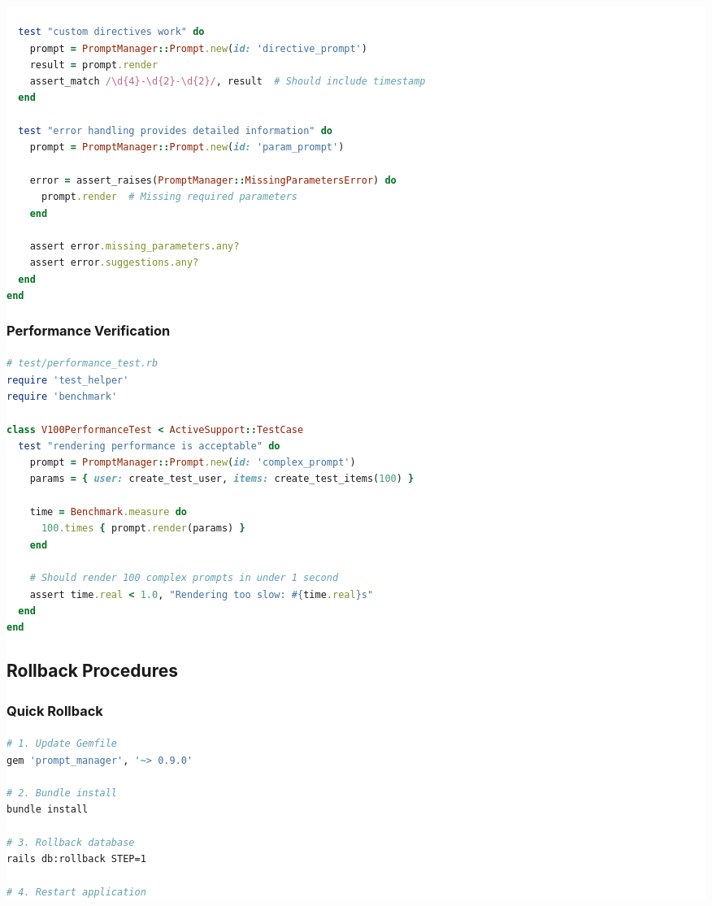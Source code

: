 ```ruby
  
  test "custom directives work" do
    prompt = PromptManager::Prompt.new(id: 'directive_prompt')
    result = prompt.render
    assert_match /\d{4}-\d{2}-\d{2}/, result  # Should include timestamp
  end
  
  test "error handling provides detailed information" do
    prompt = PromptManager::Prompt.new(id: 'param_prompt')
    
    error = assert_raises(PromptManager::MissingParametersError) do
      prompt.render  # Missing required parameters
    end
    
    assert error.missing_parameters.any?
    assert error.suggestions.any?
  end
end
```

### Performance Verification

```ruby
# test/performance_test.rb
require 'test_helper'
require 'benchmark'

class V100PerformanceTest < ActiveSupport::TestCase
  test "rendering performance is acceptable" do
    prompt = PromptManager::Prompt.new(id: 'complex_prompt')
    params = { user: create_test_user, items: create_test_items(100) }
    
    time = Benchmark.measure do
      100.times { prompt.render(params) }
    end
    
    # Should render 100 complex prompts in under 1 second
    assert time.real < 1.0, "Rendering too slow: #{time.real}s"
  end
end
```

## Rollback Procedures

### Quick Rollback

```bash
# 1. Update Gemfile
gem 'prompt_manager', '~> 0.9.0'

# 2. Bundle install
bundle install

# 3. Rollback database
rails db:rollback STEP=1

# 4. Restart application
```
